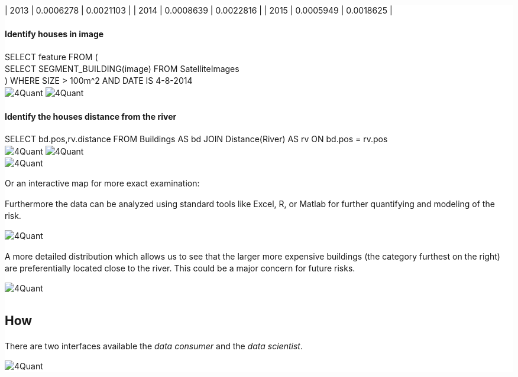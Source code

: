 | 2013 | 0.0006278 | 0.0021103 |
| 2014 | 0.0008639 | 0.0022816 |
| 2015 | 0.0005949 | 0.0018625 |

#### Identify houses in image

<div class="code">
  SELECT feature FROM ( <br>
    SELECT SEGMENT_BUILDING(image) FROM SatelliteImages  <br>
    ) WHERE SIZE > 100m^2 AND DATE IS 4-8-2014 <br>
</div>

<div class="half-width-image">
  <img alt='4Quant' src="images/flood-risk/fr-001.png">
  <img alt='4Quant' src="images/flood-risk/fr-006.png">
</div>

#### Identify the houses distance from the river

<div class="code">SELECT bd.pos,rv.distance FROM Buildings AS bd JOIN Distance(River) AS rv ON bd.pos = rv.pos</div>

<div class="half-width-image">
  <img alt='4Quant' src="images/flood-risk/fr-007.png">
  <img alt='4Quant' src="images/flood-risk/fr-006.png">
</div>

<img alt='4Quant' src="images/flood-risk/fr-008.png">

Or an interactive map for more exact examination:

<iframe height="560" width="560" src="http://4quant.com/Flood-Risk/widget_building-distance.html"></iframe>

Furthermore the data can be analyzed using standard tools like Excel, R, or Matlab for further quantifying and modeling of the risk.

<img alt='4Quant' src="images/flood-risk/fr-009.png">

A more detailed distribution which allows us to see that the larger more expensive buildings (the category furthest on the right) are preferentially located close to the river. This could be a major concern for future risks.

<img alt='4Quant' src="images/flood-risk/fr-010.png">

## How

There are two interfaces available the *data consumer* and the *data scientist*.

<img alt='4Quant' src="images/flood-risk/fr-011.png">
